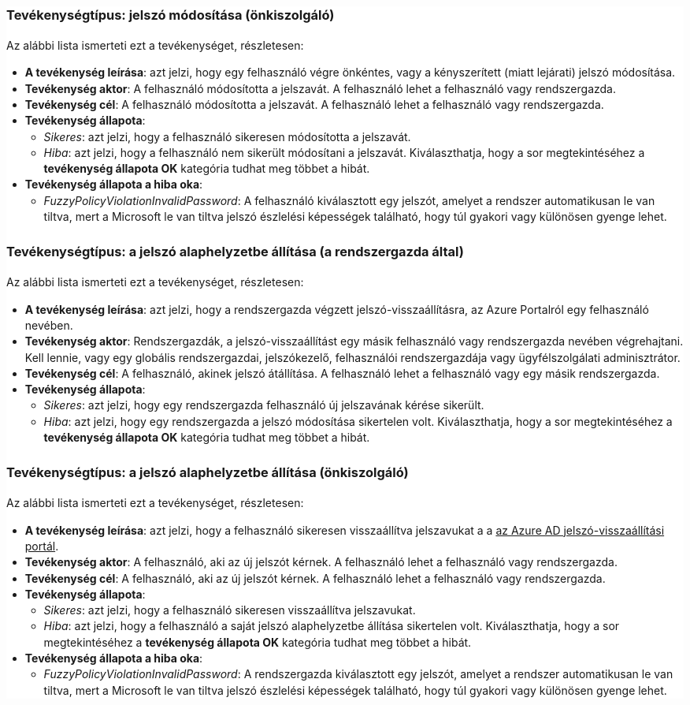 ### <a name="activity-type-change-password-self-service"></a>Tevékenységtípus: jelszó módosítása (önkiszolgáló)

Az alábbi lista ismerteti ezt a tevékenységet, részletesen:

* **A tevékenység leírása**: azt jelzi, hogy egy felhasználó végre önkéntes, vagy a kényszerített (miatt lejárati) jelszó módosítása.
* **Tevékenység aktor**: A felhasználó módosította a jelszavát. A felhasználó lehet a felhasználó vagy rendszergazda.
* **Tevékenység cél**: A felhasználó módosította a jelszavát. A felhasználó lehet a felhasználó vagy rendszergazda.
* **Tevékenység állapota**:
  * _Sikeres_: azt jelzi, hogy a felhasználó sikeresen módosította a jelszavát.
  * _Hiba_: azt jelzi, hogy a felhasználó nem sikerült módosítani a jelszavát. Kiválaszthatja, hogy a sor megtekintéséhez a **tevékenység állapota OK** kategória tudhat meg többet a hibát.
* **Tevékenység állapota a hiba oka**: 
  * _FuzzyPolicyViolationInvalidPassword_: A felhasználó kiválasztott egy jelszót, amelyet a rendszer automatikusan le van tiltva, mert a Microsoft le van tiltva jelszó észlelési képességek található, hogy túl gyakori vagy különösen gyenge lehet.

### <a name="activity-type-reset-password-by-admin"></a>Tevékenységtípus: a jelszó alaphelyzetbe állítása (a rendszergazda által)

Az alábbi lista ismerteti ezt a tevékenységet, részletesen:

* **A tevékenység leírása**: azt jelzi, hogy a rendszergazda végzett jelszó-visszaállításra, az Azure Portalról egy felhasználó nevében.
* **Tevékenység aktor**: Rendszergazdák, a jelszó-visszaállítást egy másik felhasználó vagy rendszergazda nevében végrehajtani. Kell lennie, vagy egy globális rendszergazdai, jelszókezelő, felhasználói rendszergazdája vagy ügyfélszolgálati adminisztrátor.
* **Tevékenység cél**: A felhasználó, akinek jelszó átállítása. A felhasználó lehet a felhasználó vagy egy másik rendszergazda.
* **Tevékenység állapota**:
  * _Sikeres_: azt jelzi, hogy egy rendszergazda felhasználó új jelszavának kérése sikerült.
  * _Hiba_: azt jelzi, hogy egy rendszergazda a jelszó módosítása sikertelen volt. Kiválaszthatja, hogy a sor megtekintéséhez a **tevékenység állapota OK** kategória tudhat meg többet a hibát.

### <a name="activity-type-reset-password-self-service"></a>Tevékenységtípus: a jelszó alaphelyzetbe állítása (önkiszolgáló)

Az alábbi lista ismerteti ezt a tevékenységet, részletesen:

* **A tevékenység leírása**: azt jelzi, hogy a felhasználó sikeresen visszaállítva jelszavukat a a [az Azure AD jelszó-visszaállítási portál](https://passwordreset.microsoftonline.com).
* **Tevékenység aktor**: A felhasználó, aki az új jelszót kérnek. A felhasználó lehet a felhasználó vagy rendszergazda.
* **Tevékenység cél**: A felhasználó, aki az új jelszót kérnek. A felhasználó lehet a felhasználó vagy rendszergazda.
* **Tevékenység állapota**:
  * _Sikeres_: azt jelzi, hogy a felhasználó sikeresen visszaállítva jelszavukat.
  * _Hiba_: azt jelzi, hogy a felhasználó a saját jelszó alaphelyzetbe állítása sikertelen volt. Kiválaszthatja, hogy a sor megtekintéséhez a **tevékenység állapota OK** kategória tudhat meg többet a hibát.
* **Tevékenység állapota a hiba oka**: 
  * _FuzzyPolicyViolationInvalidPassword_: A rendszergazda kiválasztott egy jelszót, amelyet a rendszer automatikusan le van tiltva, mert a Microsoft le van tiltva jelszó észlelési képességek található, hogy túl gyakori vagy különösen gyenge lehet.
